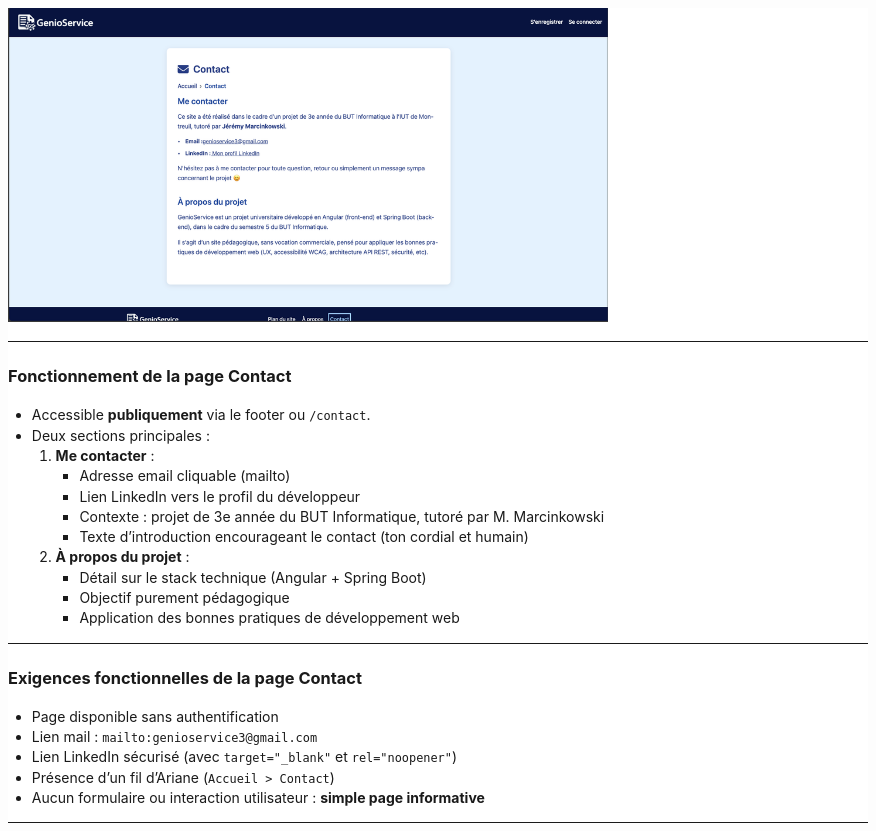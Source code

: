   <img src="./assets/images/page-contact.png" alt="Page Contact – GenioService" width="600"/>
</div>

---

### Fonctionnement de la page Contact

- Accessible **publiquement** via le footer ou `/contact`.
- Deux sections principales :
  1. **Me contacter** :
       - Adresse email cliquable (mailto)
       - Lien LinkedIn vers le profil du développeur
       - Contexte : projet de 3e année du BUT Informatique, tutoré par M. Marcinkowski
       - Texte d’introduction encourageant le contact (ton cordial et humain)
  2. **À propos du projet** :
       - Détail sur le stack technique (Angular + Spring Boot)
       - Objectif purement pédagogique
       - Application des bonnes pratiques de développement web

---

### Exigences fonctionnelles de la page Contact

- Page disponible sans authentification
- Lien mail : `mailto:genioservice3@gmail.com`
- Lien LinkedIn sécurisé (avec `target="_blank"` et `rel="noopener"`)
- Présence d’un fil d’Ariane (`Accueil > Contact`)
- Aucun formulaire ou interaction utilisateur : **simple page informative**

---
